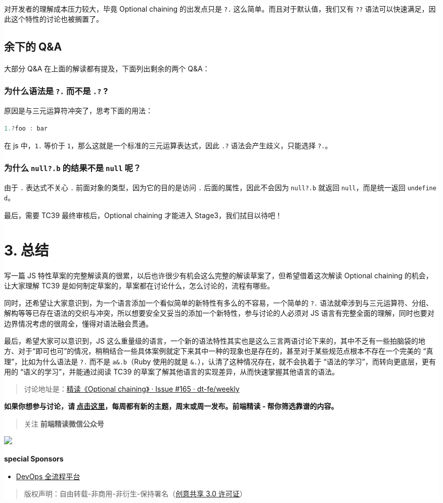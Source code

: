 对开发者的理解成本压力较大，毕竟 Optional chaining 的出发点只是 `?.` 这么简单。而且对于默认值，我们又有 `??` 语法可以快速满足，因此这个特性的讨论也被搁置了。

## 余下的 Q&A

大部分 Q&A 在上面的解读都有提及，下面列出剩余的两个 Q&A：

### 为什么语法是 `?.` 而不是 `.?` ?

原因是与三元运算符冲突了，思考下面的用法：

```js
1.?foo : bar
```

在 js 中，`1.` 等价于 `1`，那么这就是一个标准的三元运算表达式，因此 `.?` 语法会产生歧义，只能选择 `?.`。

### 为什么 `null?.b` 的结果不是 `null` 呢？

由于 `.` 表达式不关心 `.` 前面对象的类型，因为它的目的是访问 `.` 后面的属性，因此不会因为 `null?.b` 就返回 `null`，而是统一返回 `undefined`。

最后，需要 TC39 最终审核后，Optional chaining 才能进入 Stage3，我们拭目以待吧！

# 3. 总结

写一篇 JS 特性草案的完整解读真的很累，以后也许很少有机会这么完整的解读草案了，但希望借着这次解读 Optional chaining 的机会，让大家理解 TC39 是如何制定草案的，草案都在讨论什么，怎么讨论的，流程有哪些。

同时，还希望让大家意识到，为一个语言添加一个看似简单的新特性有多么的不容易，一个简单的 `?.` 语法就牵涉到与三元运算符、分组、解构等等已存在语法的交织与冲突，所以想要安全又妥当的添加一个新特性，参与讨论的人必须对 JS 语言有完整全面的理解，同时也要对边界情况考虑的很周全，懂得对语法融会贯通。

最后，希望大家可以意识到，JS 这么重量级的语言，一个新的语法特性其实也是这么三言两语讨论下来的，其中不乏有一些拍脑袋的地方、对于“即可也可”的情况，稍稍结合一些具体案例就定下来其中一种的现象也是存在的，甚至对于某些规范点根本不存在一个完美的 “真理”，比如为什么语法是 `?.` 而不是 `a&.b`（Ruby 使用的就是 `&.`），认清了这种情况存在，就不会执着于 “语法的学习”，而转向更底层，更有用的 “语义的学习”，并能通过阅读 TC39 的草案了解其他语言的实现差异，从而快速掌握其他语言的语法。

> 讨论地址是：[精读《Optional chaining》 · Issue #165 · dt-fe/weekly](https://github.com/dt-fe/weekly/issues/165)

**如果你想参与讨论，请 [点击这里](https://github.com/dt-fe/weekly)，每周都有新的主题，周末或周一发布。前端精读 - 帮你筛选靠谱的内容。**

> 关注 **前端精读微信公众号**

<img width=200 src="https://img.alicdn.com/tfs/TB165W0MCzqK1RjSZFLXXcn2XXa-258-258.jpg">

**special Sponsors**

- [DevOps 全流程平台](https://e.coding.net/?utm_source=weekly)

> 版权声明：自由转载-非商用-非衍生-保持署名（[创意共享 3.0 许可证](https://creativecommons.org/licenses/by-nc-nd/3.0/deed.zh)）
